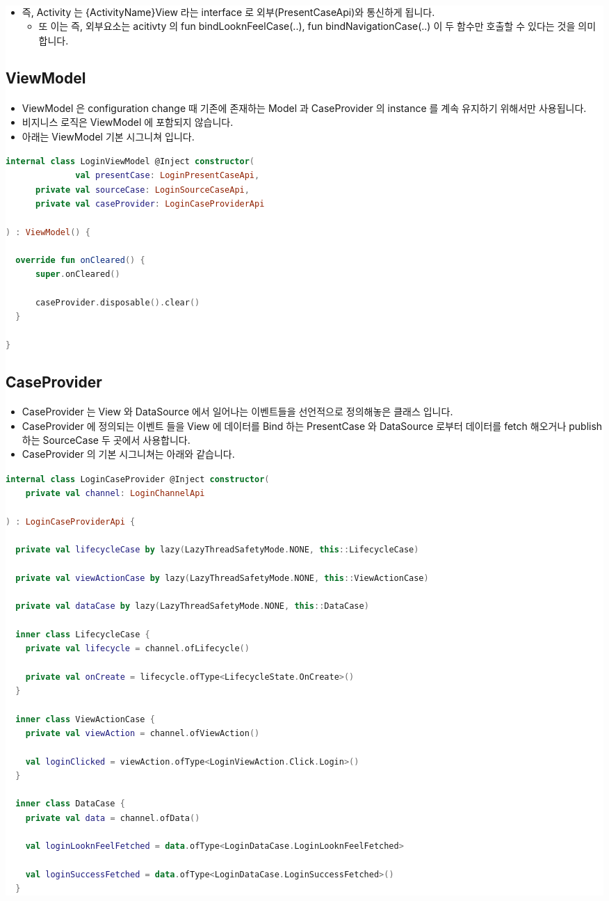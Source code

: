   - 즉, Activity 는 {ActivityName}View 라는 interface 로 외부(PresentCaseApi)와 통신하게 됩니다. 
    - 또 이는 즉, 외부요소는 acitivty 의 fun bindLooknFeelCase(..), fun bindNavigationCase(..) 이 두 함수만 호출할 수 있다는 것을 의미합니다.

## ViewModel
  - ViewModel 은 configuration change 때 기존에 존재하는 Model 과 CaseProvider 의 instance 를 계속 유지하기 위해서만 사용됩니다.
  - 비지니스 로직은 ViewModel 에 포함되지 않습니다.
  - 아래는 ViewModel 기본 시그니쳐 입니다.

  ``` kotlin
  internal class LoginViewModel @Inject constructor(
                val presentCase: LoginPresentCaseApi,
        private val sourceCase: LoginSourceCaseApi,
        private val caseProvider: LoginCaseProviderApi

  ) : ViewModel() {

    override fun onCleared() {
        super.onCleared()

        caseProvider.disposable().clear()
    }

  }
  ```

## CaseProvider
  - CaseProvider 는 View 와 DataSource 에서 일어나는 이벤트들을 선언적으로 정의해놓은 클래스 입니다.
  - CaseProvider 에 정의되는 이벤트 들을 View 에 데이터를 Bind 하는 PresentCase 와 DataSource 로부터 데이터를 fetch 해오거나 publish 하는 SourceCase 두 곳에서 사용합니다.
  - CaseProvider 의 기본 시그니쳐는 아래와 같습니다.

  ``` kotlin
  internal class LoginCaseProvider @Inject constructor(
      private val channel: LoginChannelApi

  ) : LoginCaseProviderApi {

    private val lifecycleCase by lazy(LazyThreadSafetyMode.NONE, this::LifecycleCase)

    private val viewActionCase by lazy(LazyThreadSafetyMode.NONE, this::ViewActionCase)

    private val dataCase by lazy(LazyThreadSafetyMode.NONE, this::DataCase)

    inner class LifecycleCase {
      private val lifecycle = channel.ofLifecycle()

      private val onCreate = lifecycle.ofType<LifecycleState.OnCreate>()
    }

    inner class ViewActionCase {
      private val viewAction = channel.ofViewAction()

      val loginClicked = viewAction.ofType<LoginViewAction.Click.Login>()
    }

    inner class DataCase {
      private val data = channel.ofData()

      val loginLooknFeelFetched = data.ofType<LoginDataCase.LoginLooknFeelFetched>

      val loginSuccessFetched = data.ofType<LoginDataCase.LoginSuccessFetched>()
    }

  ```